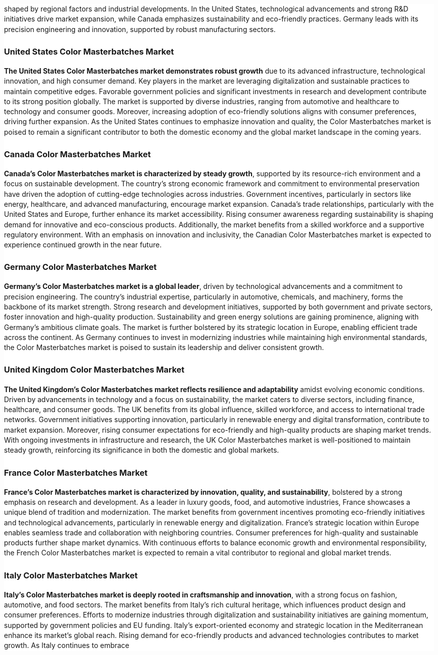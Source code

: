 shaped by regional factors and industrial developments. In the United States, technological advancements and strong R&amp;D initiatives drive market expansion, while Canada emphasizes sustainability and eco-friendly practices. Germany leads with its precision engineering and innovation, supported by robust manufacturing sectors.</span></em></p></blockquote><h3><strong>United States Color Masterbatches Market</strong></h3><p><strong>The United States Color Masterbatches market demonstrates robust growth</strong> due to its advanced infrastructure, technological innovation, and high consumer demand. Key players in the market are leveraging digitalization and sustainable practices to maintain competitive edges. Favorable government policies and significant investments in research and development contribute to its strong position globally. The market is supported by diverse industries, ranging from automotive and healthcare to technology and consumer goods. Moreover, increasing adoption of eco-friendly solutions aligns with consumer preferences, driving further expansion. As the United States continues to emphasize innovation and quality, the Color Masterbatches market is poised to remain a significant contributor to both the domestic economy and the global market landscape in the coming years.</p><h3><strong>Canada Color Masterbatches Market</strong></h3><p><strong>Canada&rsquo;s Color Masterbatches market is characterized by steady growth</strong>, supported by its resource-rich environment and a focus on sustainable development. The country&rsquo;s strong economic framework and commitment to environmental preservation have driven the adoption of cutting-edge technologies across industries. Government incentives, particularly in sectors like energy, healthcare, and advanced manufacturing, encourage market expansion. Canada&rsquo;s trade relationships, particularly with the United States and Europe, further enhance its market accessibility. Rising consumer awareness regarding sustainability is shaping demand for innovative and eco-conscious products. Additionally, the market benefits from a skilled workforce and a supportive regulatory environment. With an emphasis on innovation and inclusivity, the Canadian Color Masterbatches market is expected to experience continued growth in the near future.</p><h3><strong>Germany Color Masterbatches Market</strong></h3><p><strong>Germany&rsquo;s Color Masterbatches market is a global leader</strong>, driven by technological advancements and a commitment to precision engineering. The country&rsquo;s industrial expertise, particularly in automotive, chemicals, and machinery, forms the backbone of its market strength. Strong research and development initiatives, supported by both government and private sectors, foster innovation and high-quality production. Sustainability and green energy solutions are gaining prominence, aligning with Germany&rsquo;s ambitious climate goals. The market is further bolstered by its strategic location in Europe, enabling efficient trade across the continent. As Germany continues to invest in modernizing industries while maintaining high environmental standards, the Color Masterbatches market is poised to sustain its leadership and deliver consistent growth.</p><h3><strong>United Kingdom Color Masterbatches Market</strong></h3><p><strong>The United Kingdom&rsquo;s Color Masterbatches market reflects resilience and adaptability</strong> amidst evolving economic conditions. Driven by advancements in technology and a focus on sustainability, the market caters to diverse sectors, including finance, healthcare, and consumer goods. The UK benefits from its global influence, skilled workforce, and access to international trade networks. Government initiatives supporting innovation, particularly in renewable energy and digital transformation, contribute to market expansion. Moreover, rising consumer expectations for eco-friendly and high-quality products are shaping market trends. With ongoing investments in infrastructure and research, the UK Color Masterbatches market is well-positioned to maintain steady growth, reinforcing its significance in both the domestic and global markets.</p><h3><strong>France Color Masterbatches Market</strong></h3><p><strong>France&rsquo;s Color Masterbatches market is characterized by innovation, quality, and sustainability</strong>, bolstered by a strong emphasis on research and development. As a leader in luxury goods, food, and automotive industries, France showcases a unique blend of tradition and modernization. The market benefits from government incentives promoting eco-friendly initiatives and technological advancements, particularly in renewable energy and digitalization. France&rsquo;s strategic location within Europe enables seamless trade and collaboration with neighboring countries. Consumer preferences for high-quality and sustainable products further shape market dynamics. With continuous efforts to balance economic growth and environmental responsibility, the French Color Masterbatches market is expected to remain a vital contributor to regional and global market trends.</p><h3><strong>Italy Color Masterbatches Market</strong></h3><p><strong>Italy&rsquo;s Color Masterbatches market is deeply rooted in craftsmanship and innovation</strong>, with a strong focus on fashion, automotive, and food sectors. The market benefits from Italy&rsquo;s rich cultural heritage, which influences product design and consumer preferences. Efforts to modernize industries through digitalization and sustainability initiatives are gaining momentum, supported by government policies and EU funding. Italy&rsquo;s export-oriented economy and strategic location in the Mediterranean enhance its market&rsquo;s global reach. Rising demand for eco-friendly products and advanced technologies contributes to market growth. As Italy continues to embrace
